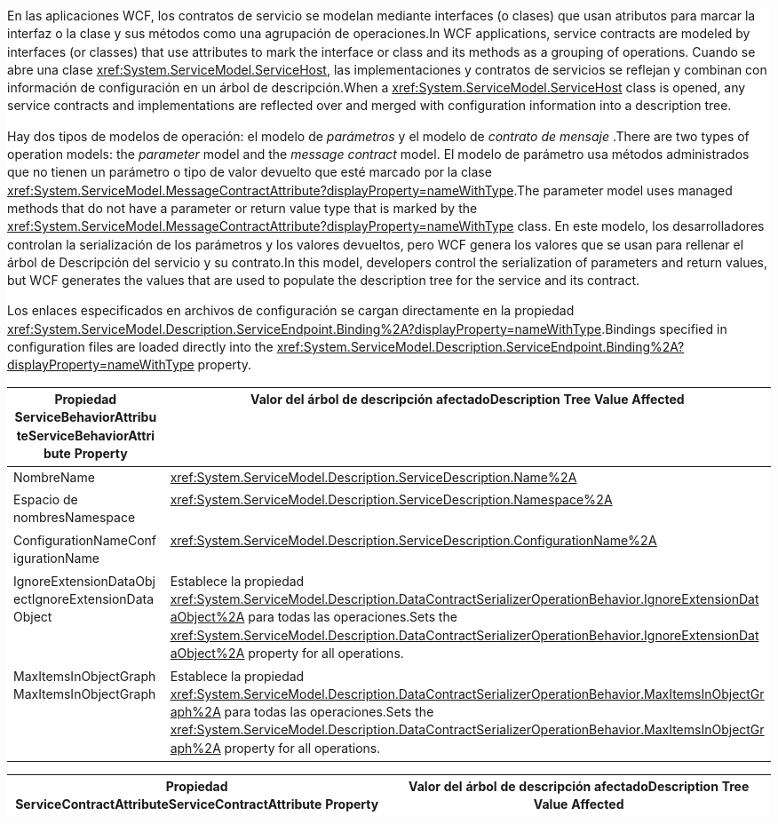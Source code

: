  <span data-ttu-id="7213c-110">En las aplicaciones WCF, los contratos de servicio se modelan mediante interfaces (o clases) que usan atributos para marcar la interfaz o la clase y sus métodos como una agrupación de operaciones.</span><span class="sxs-lookup"><span data-stu-id="7213c-110">In WCF applications, service contracts are modeled by interfaces (or classes) that use attributes to mark the interface or class and its methods as a grouping of operations.</span></span> <span data-ttu-id="7213c-111">Cuando se abre una clase <xref:System.ServiceModel.ServiceHost>, las implementaciones y contratos de servicios se reflejan y combinan con información de configuración en un árbol de descripción.</span><span class="sxs-lookup"><span data-stu-id="7213c-111">When a <xref:System.ServiceModel.ServiceHost> class is opened, any service contracts and implementations are reflected over and merged with configuration information into a description tree.</span></span>  
  
 <span data-ttu-id="7213c-112">Hay dos tipos de modelos de operación: el modelo de *parámetros* y el modelo de *contrato de mensaje* .</span><span class="sxs-lookup"><span data-stu-id="7213c-112">There are two types of operation models: the *parameter* model and the *message contract* model.</span></span> <span data-ttu-id="7213c-113">El modelo de parámetro usa métodos administrados que no tienen un parámetro o tipo de valor devuelto que esté marcado por la clase <xref:System.ServiceModel.MessageContractAttribute?displayProperty=nameWithType>.</span><span class="sxs-lookup"><span data-stu-id="7213c-113">The parameter model uses managed methods that do not have a parameter or return value type that is marked by the <xref:System.ServiceModel.MessageContractAttribute?displayProperty=nameWithType> class.</span></span> <span data-ttu-id="7213c-114">En este modelo, los desarrolladores controlan la serialización de los parámetros y los valores devueltos, pero WCF genera los valores que se usan para rellenar el árbol de Descripción del servicio y su contrato.</span><span class="sxs-lookup"><span data-stu-id="7213c-114">In this model, developers control the serialization of parameters and return values, but WCF generates the values that are used to populate the description tree for the service and its contract.</span></span>  
  
 <span data-ttu-id="7213c-115">Los enlaces especificados en archivos de configuración se cargan directamente en la propiedad <xref:System.ServiceModel.Description.ServiceEndpoint.Binding%2A?displayProperty=nameWithType>.</span><span class="sxs-lookup"><span data-stu-id="7213c-115">Bindings specified in configuration files are loaded directly into the <xref:System.ServiceModel.Description.ServiceEndpoint.Binding%2A?displayProperty=nameWithType> property.</span></span>  
  
|<span data-ttu-id="7213c-116">Propiedad ServiceBehaviorAttribute</span><span class="sxs-lookup"><span data-stu-id="7213c-116">ServiceBehaviorAttribute Property</span></span>|<span data-ttu-id="7213c-117">Valor del árbol de descripción afectado</span><span class="sxs-lookup"><span data-stu-id="7213c-117">Description Tree Value Affected</span></span>|  
|---------------------------------------|-------------------------------------|  
|<span data-ttu-id="7213c-118">Nombre</span><span class="sxs-lookup"><span data-stu-id="7213c-118">Name</span></span>|<xref:System.ServiceModel.Description.ServiceDescription.Name%2A>|  
|<span data-ttu-id="7213c-119">Espacio de nombres</span><span class="sxs-lookup"><span data-stu-id="7213c-119">Namespace</span></span>|<xref:System.ServiceModel.Description.ServiceDescription.Namespace%2A>|  
|<span data-ttu-id="7213c-120">ConfigurationName</span><span class="sxs-lookup"><span data-stu-id="7213c-120">ConfigurationName</span></span>|<xref:System.ServiceModel.Description.ServiceDescription.ConfigurationName%2A>|  
|<span data-ttu-id="7213c-121">IgnoreExtensionDataObject</span><span class="sxs-lookup"><span data-stu-id="7213c-121">IgnoreExtensionDataObject</span></span>|<span data-ttu-id="7213c-122">Establece la propiedad <xref:System.ServiceModel.Description.DataContractSerializerOperationBehavior.IgnoreExtensionDataObject%2A> para todas las operaciones.</span><span class="sxs-lookup"><span data-stu-id="7213c-122">Sets the <xref:System.ServiceModel.Description.DataContractSerializerOperationBehavior.IgnoreExtensionDataObject%2A> property for all operations.</span></span>|  
|<span data-ttu-id="7213c-123">MaxItemsInObjectGraph</span><span class="sxs-lookup"><span data-stu-id="7213c-123">MaxItemsInObjectGraph</span></span>|<span data-ttu-id="7213c-124">Establece la propiedad <xref:System.ServiceModel.Description.DataContractSerializerOperationBehavior.MaxItemsInObjectGraph%2A> para todas las operaciones.</span><span class="sxs-lookup"><span data-stu-id="7213c-124">Sets the <xref:System.ServiceModel.Description.DataContractSerializerOperationBehavior.MaxItemsInObjectGraph%2A> property for all operations.</span></span>|  
  
|<span data-ttu-id="7213c-125">Propiedad ServiceContractAttribute</span><span class="sxs-lookup"><span data-stu-id="7213c-125">ServiceContractAttribute Property</span></span>|<span data-ttu-id="7213c-126">Valor del árbol de descripción afectado</span><span class="sxs-lookup"><span data-stu-id="7213c-126">Description Tree Value Affected</span></span>|  
|---------------------------------------|-------------------------------------|  